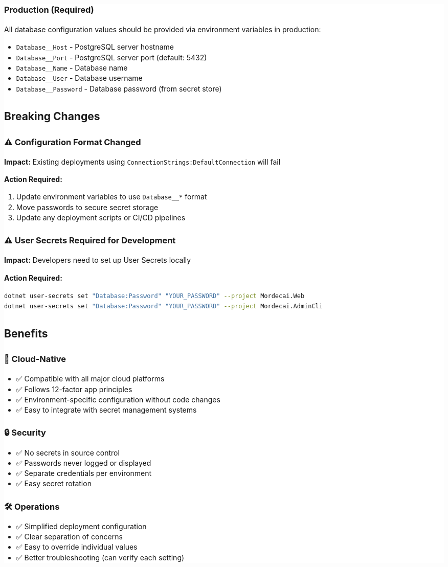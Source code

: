 ### Production (Required)

All database configuration values should be provided via environment variables in production:

- `Database__Host` - PostgreSQL server hostname
- `Database__Port` - PostgreSQL server port (default: 5432)
- `Database__Name` - Database name
- `Database__User` - Database username
- `Database__Password` - Database password (from secret store)

## Breaking Changes

### ⚠️ Configuration Format Changed

**Impact:** Existing deployments using `ConnectionStrings:DefaultConnection` will fail

**Action Required:**
1. Update environment variables to use `Database__*` format
2. Move passwords to secure secret storage
3. Update any deployment scripts or CI/CD pipelines

### ⚠️ User Secrets Required for Development

**Impact:** Developers need to set up User Secrets locally

**Action Required:**
```bash
dotnet user-secrets set "Database:Password" "YOUR_PASSWORD" --project Mordecai.Web
dotnet user-secrets set "Database:Password" "YOUR_PASSWORD" --project Mordecai.AdminCli
```

## Benefits

### 🎯 Cloud-Native
- ✅ Compatible with all major cloud platforms
- ✅ Follows 12-factor app principles
- ✅ Environment-specific configuration without code changes
- ✅ Easy to integrate with secret management systems

### 🔒 Security
- ✅ No secrets in source control
- ✅ Passwords never logged or displayed
- ✅ Separate credentials per environment
- ✅ Easy secret rotation

### 🛠️ Operations
- ✅ Simplified deployment configuration
- ✅ Clear separation of concerns
- ✅ Easy to override individual values
- ✅ Better troubleshooting (can verify each setting)
